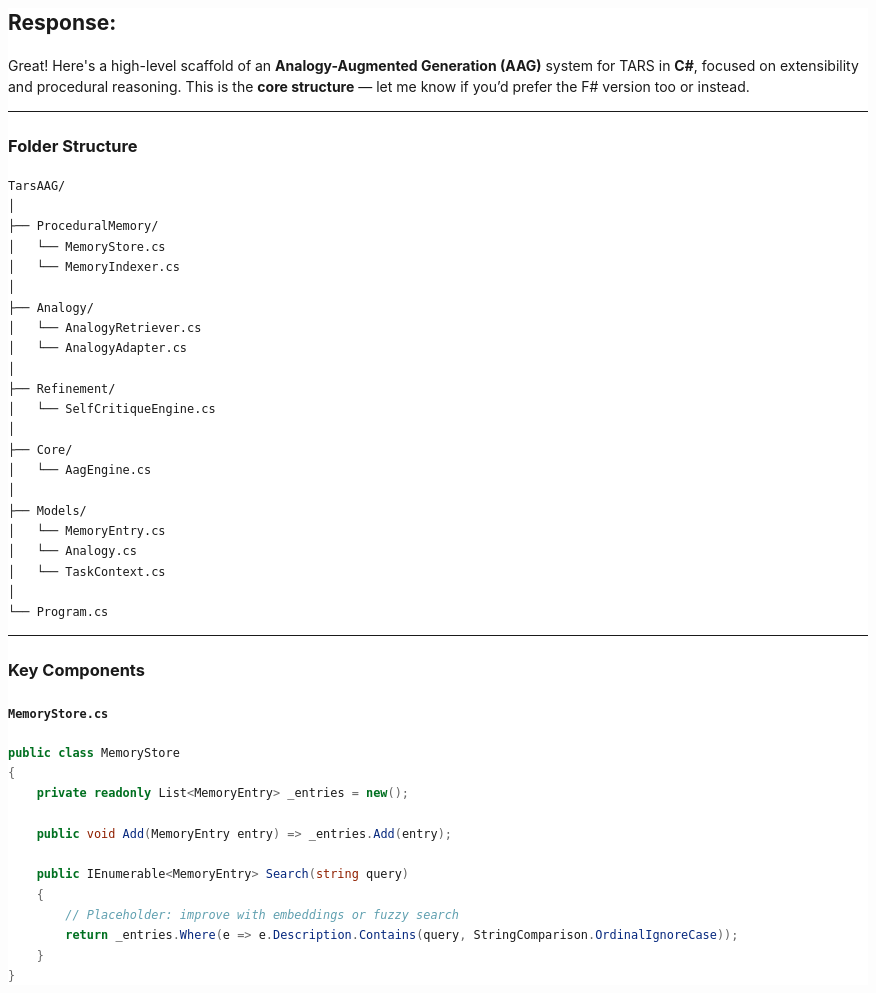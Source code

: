 ## Response:
Great! Here's a high-level scaffold of an **Analogy-Augmented Generation (AAG)** system for TARS in **C#**, focused on extensibility and procedural reasoning. This is the **core structure** — let me know if you’d prefer the F# version too or instead.

* * *

### **Folder Structure**

```
TarsAAG/
│
├── ProceduralMemory/
│   └── MemoryStore.cs
│   └── MemoryIndexer.cs
│
├── Analogy/
│   └── AnalogyRetriever.cs
│   └── AnalogyAdapter.cs
│
├── Refinement/
│   └── SelfCritiqueEngine.cs
│
├── Core/
│   └── AagEngine.cs
│
├── Models/
│   └── MemoryEntry.cs
│   └── Analogy.cs
│   └── TaskContext.cs
│
└── Program.cs
```

* * *

### **Key Components**

#### `MemoryStore.cs`

```csharp
public class MemoryStore
{
    private readonly List<MemoryEntry> _entries = new();

    public void Add(MemoryEntry entry) => _entries.Add(entry);

    public IEnumerable<MemoryEntry> Search(string query)
    {
        // Placeholder: improve with embeddings or fuzzy search
        return _entries.Where(e => e.Description.Contains(query, StringComparison.OrdinalIgnoreCase));
    }
}
```
